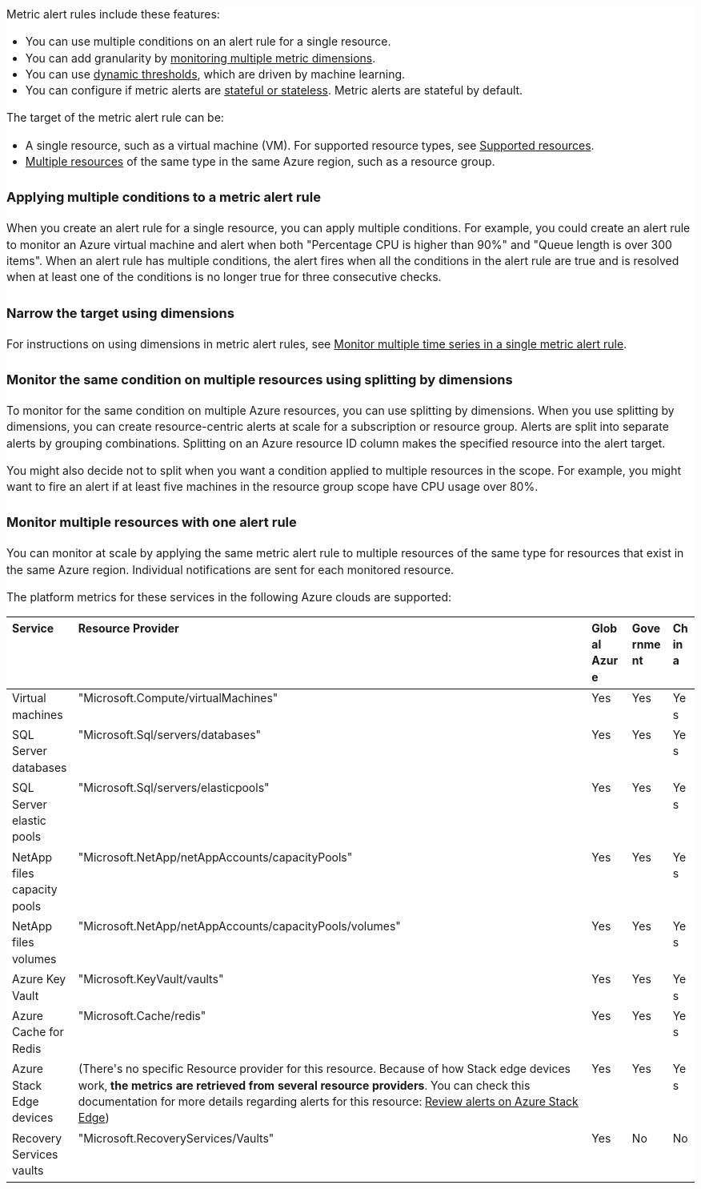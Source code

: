 Metric alert rules include these features:

* You can use multiple conditions on an alert rule for a single resource.
* You can add granularity by [monitoring multiple metric dimensions](#narrow-the-target-using-dimensions). 
* You can use [dynamic thresholds](#apply-advanced-machine-learning-with-dynamic-thresholds), which are driven by machine learning.
* You can configure if metric alerts are [stateful or stateless](alerts-overview.md#alerts-and-state). Metric alerts are stateful by default.

The target of the metric alert rule can be:

* A single resource, such as a virtual machine (VM). For supported resource types, see [Supported resources](../reference/metrics-index.md).
* [Multiple resources](#monitor-multiple-resources-with-one-alert-rule) of the same type in the same Azure region, such as a resource group.

### Applying multiple conditions to a metric alert rule

When you create an alert rule for a single resource, you can apply multiple conditions. For example, you could create an alert rule to monitor an Azure virtual machine and alert when both "Percentage CPU is higher than 90%" and "Queue length is over 300 items". When an alert rule has multiple conditions, the alert fires when all the conditions in the alert rule are true and is resolved when at least one of the conditions is no longer true for three consecutive checks.

### Narrow the target using dimensions

For instructions on using dimensions in metric alert rules, see [Monitor multiple time series in a single metric alert rule](alerts-metric-multiple-time-series-single-rule.md).

### Monitor the same condition on multiple resources using splitting by dimensions

To monitor for the same condition on multiple Azure resources, you can use splitting by dimensions. When you use splitting by dimensions, you can create resource-centric alerts at scale for a subscription or resource group. Alerts are split into separate alerts by grouping combinations. Splitting on an Azure resource ID column makes the specified resource into the alert target.

You might also decide not to split when you want a condition applied to multiple resources in the scope. For example, you might want to fire an alert if at least five machines in the resource group scope have CPU usage over 80%.

### Monitor multiple resources with one alert rule

You can monitor at scale by applying the same metric alert rule to multiple resources of the same type for resources that exist in the same Azure region. Individual notifications are sent for each monitored resource.

The platform metrics for these services in the following Azure clouds are supported:

| Service | Resource Provider | Global Azure | Government | China |
|:--------|:------------------|:-------------|:-----------|:------|
| Virtual machines | "Microsoft.Compute/virtualMachines" | Yes | Yes | Yes |
| SQL Server databases | "Microsoft.Sql/servers/databases" | Yes | Yes | Yes |
| SQL Server elastic pools | "Microsoft.Sql/servers/elasticpools" | Yes | Yes | Yes |
| NetApp files capacity pools | "Microsoft.NetApp/netAppAccounts/capacityPools" | Yes | Yes | Yes |
| NetApp files volumes | "Microsoft.NetApp/netAppAccounts/capacityPools/volumes" | Yes  | Yes | Yes |
| Azure Key Vault | "Microsoft.KeyVault/vaults" | Yes | Yes | Yes |
| Azure Cache for Redis | "Microsoft.Cache/redis" | Yes | Yes | Yes |
| Azure Stack Edge devices | (There's no specific Resource provider for this resource. Because of how Stack edge devices work, **the metrics are retrieved from several resource providers**. You can check this documentation for more details regarding alerts for this resource: [Review alerts on Azure Stack Edge](/azure/databox-online/azure-stack-edge-alerts)) | Yes | Yes | Yes |
| Recovery Services vaults | "Microsoft.RecoveryServices/Vaults" | Yes | No | No |